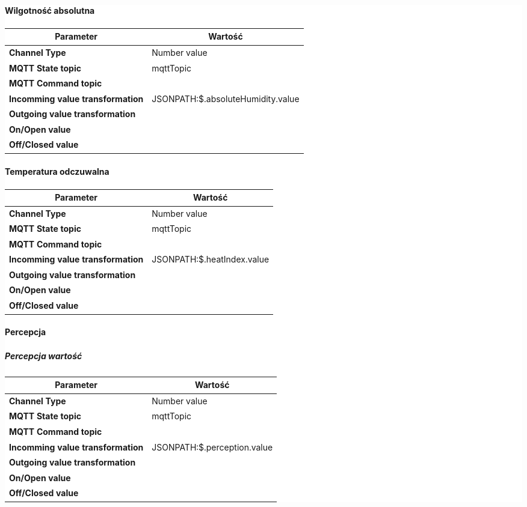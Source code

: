 #### Wilgotność absolutna

| Parameter | Wartość |
|-|-|
| **Channel Type** | Number value |
| **MQTT State topic** | mqttTopic |
| **MQTT Command topic** | |
| **Incomming value transformation** | JSONPATH:$.absoluteHumidity.value |
| **Outgoing value transformation** | |
| **On/Open value** | |
| **Off/Closed value** | |

#### Temperatura odczuwalna

| Parameter | Wartość |
|-|-|
| **Channel Type** | Number value |
| **MQTT State topic** | mqttTopic |
| **MQTT Command topic** | |
| **Incomming value transformation** | JSONPATH:$.heatIndex.value |
| **Outgoing value transformation** | |
| **On/Open value** | |
| **Off/Closed value** | |

#### Percepcja

##### Percepcja wartość

| Parameter | Wartość |
|-|-|
| **Channel Type** | Number value |
| **MQTT State topic** | mqttTopic |
| **MQTT Command topic** | |
| **Incomming value transformation** | JSONPATH:$.perception.value |
| **Outgoing value transformation** | |
| **On/Open value** | |
| **Off/Closed value** | |
